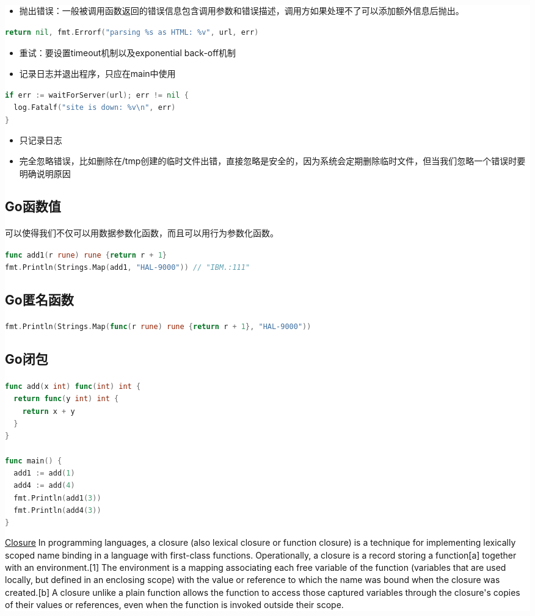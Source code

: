 * 抛出错误：一般被调用函数返回的错误信息包含调用参数和错误描述，调用方如果处理不了可以添加额外信息后抛出。

```go
return nil, fmt.Errorf("parsing %s as HTML: %v", url, err)
```

* 重试：要设置timeout机制以及exponential back-off机制

* 记录日志并退出程序，只应在main中使用

```go
if err := waitForServer(url); err != nil {
  log.Fatalf("site is down: %v\n", err)
}
```

* 只记录日志

* 完全忽略错误，比如删除在/tmp创建的临时文件出错，直接忽略是安全的，因为系统会定期删除临时文件，但当我们忽略一个错误时要明确说明原因

## Go函数值

可以使得我们不仅可以用数据参数化函数，而且可以用行为参数化函数。

```go
func add1(r rune) rune {return r + 1}
fmt.Println(Strings.Map(add1, "HAL-9000")) // "IBM.:111"
```

## Go匿名函数

```go
fmt.Println(Strings.Map(func(r rune) rune {return r + 1}, "HAL-9000"))
```

## Go闭包

```go
func add(x int) func(int) int {
  return func(y int) int {
    return x + y
  }
}

func main() {
  add1 := add(1)
  add4 := add(4)
  fmt.Println(add1(3))
  fmt.Println(add4(3))
}
```

[Closure](https://en.wikipedia.org/wiki/Closure_(computer_programming))
In programming languages, a closure (also lexical closure or function closure) is a technique for implementing lexically scoped name binding in a language with first-class functions. Operationally, a closure is a record storing a function[a] together with an environment.[1] The environment is a mapping associating each free variable of the function (variables that are used locally, but defined in an enclosing scope) with the value or reference to which the name was bound when the closure was created.[b] A closure unlike a plain function allows the function to access those captured variables through the closure's copies of their values or references, even when the function is invoked outside their scope.

